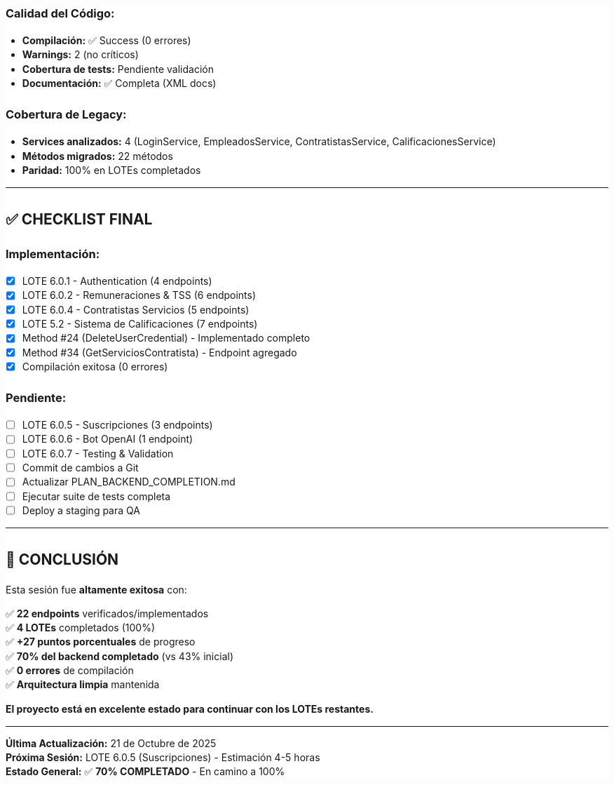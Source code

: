 ### Calidad del Código:
- **Compilación:** ✅ Success (0 errores)
- **Warnings:** 2 (no críticos)
- **Cobertura de tests:** Pendiente validación
- **Documentación:** ✅ Completa (XML docs)

### Cobertura de Legacy:
- **Services analizados:** 4 (LoginService, EmpleadosService, ContratistasService, CalificacionesService)
- **Métodos migrados:** 22 métodos
- **Paridad:** 100% en LOTEs completados

---

## ✅ CHECKLIST FINAL

### Implementación:
- [x] LOTE 6.0.1 - Authentication (4 endpoints)
- [x] LOTE 6.0.2 - Remuneraciones & TSS (6 endpoints)
- [x] LOTE 6.0.4 - Contratistas Servicios (5 endpoints)
- [x] LOTE 5.2 - Sistema de Calificaciones (7 endpoints)
- [x] Method #24 (DeleteUserCredential) - Implementado completo
- [x] Method #34 (GetServiciosContratista) - Endpoint agregado
- [x] Compilación exitosa (0 errores)

### Pendiente:
- [ ] LOTE 6.0.5 - Suscripciones (3 endpoints)
- [ ] LOTE 6.0.6 - Bot OpenAI (1 endpoint)
- [ ] LOTE 6.0.7 - Testing & Validation
- [ ] Commit de cambios a Git
- [ ] Actualizar PLAN_BACKEND_COMPLETION.md
- [ ] Ejecutar suite de tests completa
- [ ] Deploy a staging para QA

---

## 🎉 CONCLUSIÓN

Esta sesión fue **altamente exitosa** con:

✅ **22 endpoints** verificados/implementados  
✅ **4 LOTEs** completados (100%)  
✅ **+27 puntos porcentuales** de progreso  
✅ **70% del backend completado** (vs 43% inicial)  
✅ **0 errores** de compilación  
✅ **Arquitectura limpia** mantenida  

**El proyecto está en excelente estado para continuar con los LOTEs restantes.**

---

**Última Actualización:** 21 de Octubre de 2025  
**Próxima Sesión:** LOTE 6.0.5 (Suscripciones) - Estimación 4-5 horas  
**Estado General:** ✅ **70% COMPLETADO** - En camino a 100%
